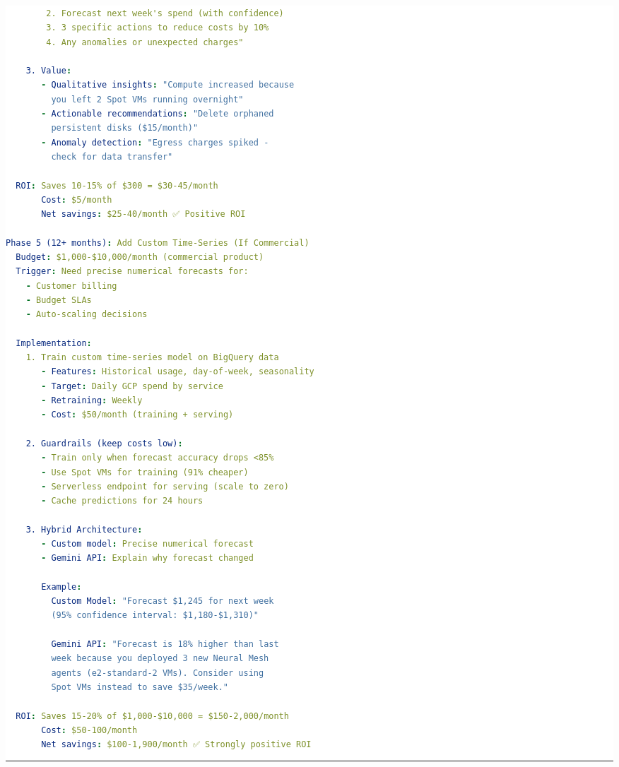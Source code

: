 ```yaml
        2. Forecast next week's spend (with confidence)
        3. 3 specific actions to reduce costs by 10%
        4. Any anomalies or unexpected charges"

    3. Value:
       - Qualitative insights: "Compute increased because
         you left 2 Spot VMs running overnight"
       - Actionable recommendations: "Delete orphaned
         persistent disks ($15/month)"
       - Anomaly detection: "Egress charges spiked -
         check for data transfer"

  ROI: Saves 10-15% of $300 = $30-45/month
       Cost: $5/month
       Net savings: $25-40/month ✅ Positive ROI

Phase 5 (12+ months): Add Custom Time-Series (If Commercial)
  Budget: $1,000-$10,000/month (commercial product)
  Trigger: Need precise numerical forecasts for:
    - Customer billing
    - Budget SLAs
    - Auto-scaling decisions

  Implementation:
    1. Train custom time-series model on BigQuery data
       - Features: Historical usage, day-of-week, seasonality
       - Target: Daily GCP spend by service
       - Retraining: Weekly
       - Cost: $50/month (training + serving)

    2. Guardrails (keep costs low):
       - Train only when forecast accuracy drops <85%
       - Use Spot VMs for training (91% cheaper)
       - Serverless endpoint for serving (scale to zero)
       - Cache predictions for 24 hours

    3. Hybrid Architecture:
       - Custom model: Precise numerical forecast
       - Gemini API: Explain why forecast changed

       Example:
         Custom Model: "Forecast $1,245 for next week
         (95% confidence interval: $1,180-$1,310)"

         Gemini API: "Forecast is 18% higher than last
         week because you deployed 3 new Neural Mesh
         agents (e2-standard-2 VMs). Consider using
         Spot VMs instead to save $35/week."

  ROI: Saves 15-20% of $1,000-$10,000 = $150-2,000/month
       Cost: $50-100/month
       Net savings: $100-1,900/month ✅ Strongly positive ROI
```

---